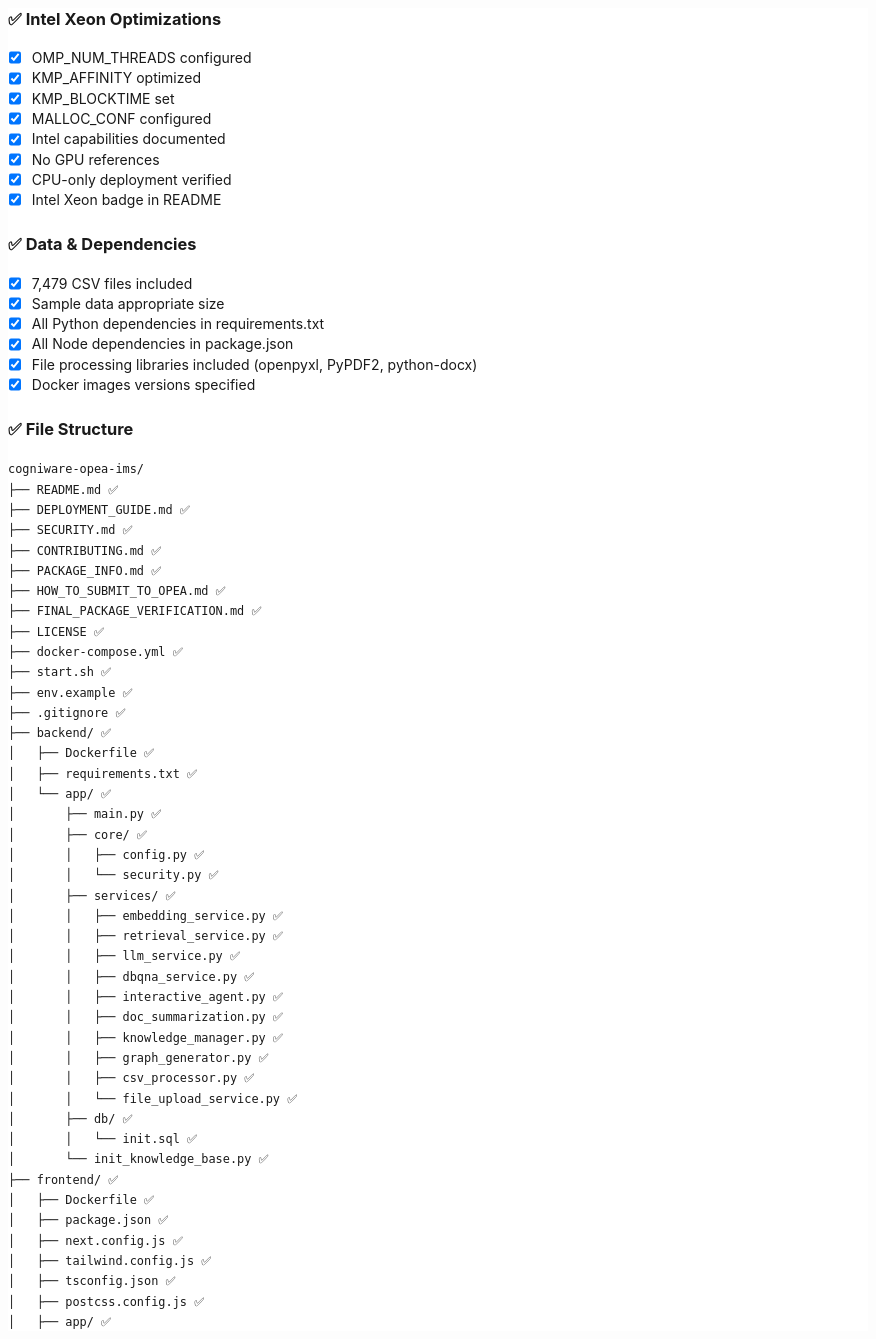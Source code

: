 ### ✅ Intel Xeon Optimizations
- [x] OMP_NUM_THREADS configured
- [x] KMP_AFFINITY optimized
- [x] KMP_BLOCKTIME set
- [x] MALLOC_CONF configured
- [x] Intel capabilities documented
- [x] No GPU references
- [x] CPU-only deployment verified
- [x] Intel Xeon badge in README

### ✅ Data & Dependencies
- [x] 7,479 CSV files included
- [x] Sample data appropriate size
- [x] All Python dependencies in requirements.txt
- [x] All Node dependencies in package.json
- [x] File processing libraries included (openpyxl, PyPDF2, python-docx)
- [x] Docker images versions specified

### ✅ File Structure
```
cogniware-opea-ims/
├── README.md ✅
├── DEPLOYMENT_GUIDE.md ✅
├── SECURITY.md ✅
├── CONTRIBUTING.md ✅
├── PACKAGE_INFO.md ✅
├── HOW_TO_SUBMIT_TO_OPEA.md ✅
├── FINAL_PACKAGE_VERIFICATION.md ✅
├── LICENSE ✅
├── docker-compose.yml ✅
├── start.sh ✅
├── env.example ✅
├── .gitignore ✅
├── backend/ ✅
│   ├── Dockerfile ✅
│   ├── requirements.txt ✅
│   └── app/ ✅
│       ├── main.py ✅
│       ├── core/ ✅
│       │   ├── config.py ✅
│       │   └── security.py ✅
│       ├── services/ ✅
│       │   ├── embedding_service.py ✅
│       │   ├── retrieval_service.py ✅
│       │   ├── llm_service.py ✅
│       │   ├── dbqna_service.py ✅
│       │   ├── interactive_agent.py ✅
│       │   ├── doc_summarization.py ✅
│       │   ├── knowledge_manager.py ✅
│       │   ├── graph_generator.py ✅
│       │   ├── csv_processor.py ✅
│       │   └── file_upload_service.py ✅
│       ├── db/ ✅
│       │   └── init.sql ✅
│       └── init_knowledge_base.py ✅
├── frontend/ ✅
│   ├── Dockerfile ✅
│   ├── package.json ✅
│   ├── next.config.js ✅
│   ├── tailwind.config.js ✅
│   ├── tsconfig.json ✅
│   ├── postcss.config.js ✅
│   ├── app/ ✅
```